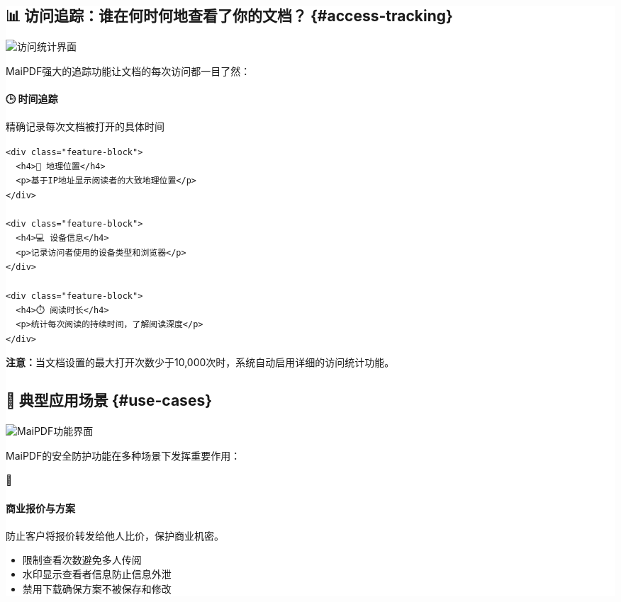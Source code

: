 ## 📊 访问追踪：谁在何时何地查看了你的文档？ {#access-tracking}

![访问统计界面](/maifle/阅读记录查询结果示例.png)

MaiPDF强大的追踪功能让文档的每次访问都一目了然：

<div class="tracking-features">
  <div class="feature-grid">
    <div class="feature-block">
      <h4>🕒 时间追踪</h4>
      <p>精确记录每次文档被打开的具体时间</p>
    </div>
    
    <div class="feature-block">
      <h4>📍 地理位置</h4>
      <p>基于IP地址显示阅读者的大致地理位置</p>
    </div>
    
    <div class="feature-block">
      <h4>💻 设备信息</h4>
      <p>记录访问者使用的设备类型和浏览器</p>
    </div>
    
    <div class="feature-block">
      <h4>⏱️ 阅读时长</h4>
      <p>统计每次阅读的持续时间，了解阅读深度</p>
    </div>
  </div>
  
  <div class="tracking-note">
    <p><strong>注意：</strong>当文档设置的最大打开次数少于10,000次时，系统自动启用详细的访问统计功能。</p>
  </div>
</div>

## 🏢 典型应用场景 {#use-cases}

![MaiPDF功能界面](/maifle/maipdf整体功能页面.png)

MaiPDF的安全防护功能在多种场景下发挥重要作用：

<div class="use-cases-container">
  <div class="use-case-card">
    <div class="use-case-icon">💼</div>
    <h4>商业报价与方案</h4>
    <p>防止客户将报价转发给他人比价，保护商业机密。</p>
    <div class="use-case-detail">
      <ul>
        <li>限制查看次数避免多人传阅</li>
        <li>水印显示查看者信息防止信息外泄</li>
        <li>禁用下载确保方案不被保存和修改</li>
      </ul>
    </div>
  </div>
  